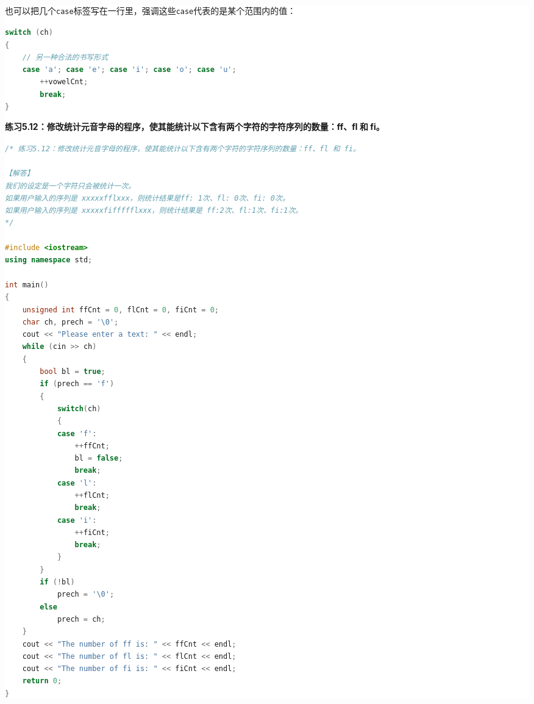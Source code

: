 
也可以把几个`case`标签写在一行里，强调这些`case`代表的是某个范围内的值：

```cpp
switch (ch)
{
    // 另一种合法的书写形式
    case 'a'; case 'e'; case 'i'; case 'o'; case 'u';
        ++vowelCnt;
        break;
}
```

**练习5.12：修改统计元音字母的程序，使其能统计以下含有两个字符的字符序列的数量：ff、fl 和 fi。**

```cpp
/* 练习5.12：修改统计元音字母的程序，使其能统计以下含有两个字符的字符序列的数量：ff、fl 和 fi。

【解答】
我们的设定是一个字符只会被统计一次。
如果用户输入的序列是 xxxxxfflxxx，则统计结果是ff: 1次、fl: 0次、fi: 0次。
如果用户输入的序列是 xxxxxfiffffflxxx，则统计结果是 ff:2次、fl:1次、fi:1次。
*/

#include <iostream>
using namespace std;

int main()
{
    unsigned int ffCnt = 0, flCnt = 0, fiCnt = 0;
    char ch, prech = '\0';
    cout << "Please enter a text: " << endl;
    while (cin >> ch)
    {
        bool bl = true;
        if (prech == 'f')
        {
            switch(ch)
            {
            case 'f':
                ++ffCnt;
                bl = false;
                break;
            case 'l':
                ++flCnt;
                break;
            case 'i':
                ++fiCnt;
                break;
            }
        }
        if (!bl)
            prech = '\0';
        else
            prech = ch;
    }
    cout << "The number of ff is: " << ffCnt << endl;
    cout << "The number of fl is: " << flCnt << endl;
    cout << "The number of fi is: " << fiCnt << endl;
    return 0;
}
```
